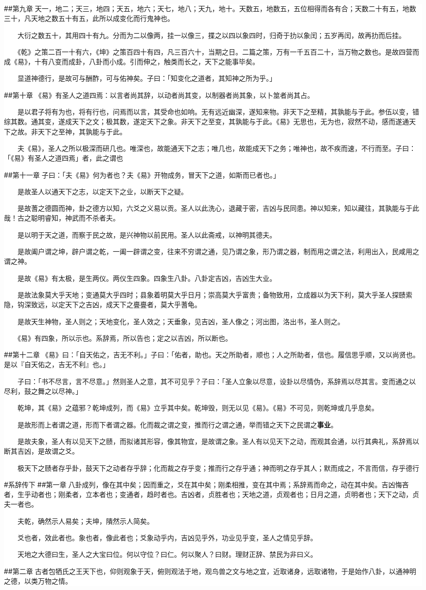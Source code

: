 ##第九章
天一，地二；天三，地四；天五，地六；天七，地八；天九，地十。天数五，地数五，五位相得而各有合；天数二十有五，地数三十，凡天地之数五十有五，此所以成变化而行鬼神也。

　　大衍之数五十，其用四十有九。分而为二以像两，挂一以像三，揲之以四以象四时，归奇于扐以象闰；五岁再闰，故再扐而后挂。

　　《乾》之策二百一十有六，《坤》之策百四十有四，凡三百六十，当期之日。二篇之策，万有一千五百二十，当万物之数也。是故四营而成《易》，十有八变而成卦，八卦而小成。引而伸之，触类而长之，天下之能事毕矣。

　　显道神德行，是故可与酬酢，可与佑神矣。子曰：「知变化之道者，其知神之所为乎。」 

##第十章
《易》有圣人之道四焉：以言者尚其辞，以动者尚其变，以制器者尚其象，以卜筮者尚其占。

　　是以君子将有为也，将有行也，问焉而以言，其受命也如响。无有远近幽深，遂知来物。非天下之至精，其孰能与于此。参伍以变，错综其数。通其变，遂成天下之文；极其数，遂定天下之象。非天下之至变，其孰能与于此。《易》无思也，无为也，寂然不动，感而遂通天下之故。非天下之至神，其孰能与于此。

　　夫《易》，圣人之所以极深而研几也。唯深也，故能通天下之志；唯几也，故能成天下之务；唯神也，故不疾而速，不行而至。子曰：「《易》有圣人之道四焉」者，此之谓也

##第十一章
子曰：「夫《易》何为者也？夫《易》开物成务，冒天下之道，如斯而已者也。」

　　是故圣人以通天下之志，以定天下之业，以断天下之疑。

　　是故蓍之德圆而神，卦之德方以知，六爻之义易以贡。圣人以此洗心，退藏于密，吉凶与民同患。神以知来，知以藏往，其孰能与于此哉！古之聪明睿知，神武而不杀者夫。

　　是以明于天之道，而察于民之故，是兴神物以前民用。圣人以此斋戒，以神明其德夫。

　　是故阖户谓之坤，辟户谓之乾，一阖一辟谓之变，往来不穷谓之通，见乃谓之象，形乃谓之器，制而用之谓之法，利用出入，民咸用之谓之神。

　　是故《易》有太极，是生两仪。两仪生四象。四象生八卦。八卦定吉凶，吉凶生大业。

　　是故法象莫大乎天地；变通莫大乎四时；县象着明莫大乎日月；崇高莫大乎富贵；备物致用，立成器以为天下利，莫大乎圣人探赜索隐，钩深致远，以定天下之吉凶，成天下之亹亹者，莫大乎蓍龟。

　　是故天生神物，圣人则之；天地变化，圣人效之；天垂象，见吉凶，圣人像之；河出图，洛出书，圣人则之。

　　《易》有四象，所以示也。系辞焉，所以告也；定之以吉凶，所以断也。

##第十二章
《易》曰：「自天佑之，吉无不利。」子曰：「佑者，助也。天之所助者，顺也；人之所助者，信也。履信思乎顺，又以尚贤也。是以『自天佑之，吉无不利』也。」

　　子曰：「书不尽言，言不尽意。」然则圣人之意，其不可见乎？子曰：「圣人立象以尽意，设卦以尽情伪，系辞焉以尽其言。变而通之以尽利，鼓之舞之以尽神。」

　　乾坤，其《易》之蕴邪？乾坤成列，而《易》立乎其中矣。乾坤毁，则无以见《易》。《易》不可见，则乾坤或几乎息矣。

　　是故形而上者谓之道，形而下者谓之器。化而裁之谓之变，推而行之谓之通，举而错之天下之民谓之**事业**。

　　是故夫象，圣人有以见天下之赜，而拟诸其形容，像其物宜，是故谓之象。圣人有以见天下之动，而观其会通，以行其典礼，系辞焉以断其吉凶，是故谓之爻。

　　极天下之赜者存乎卦，鼓天下之动者存乎辞；化而裁之存乎变；推而行之存乎通；神而明之存乎其人；默而成之，不言而信，存乎德行

#系辞传下
##第一章
八卦成列，像在其中矣；因而重之，爻在其中矣；刚柔相推，变在其中焉；系辞焉而命之，动在其中矣。吉凶悔吝者，生乎动者也；刚柔者，立本者也；变通者，趋时者也。吉凶者，贞胜者也；天地之道，贞观者也；日月之道，贞明者也；天下之动，贞夫一者也。

　　夫乾，确然示人易矣；夫坤，隤然示人简矣。

　　爻也者，效此者也。象也者，像此者也；爻象动乎内，吉凶见乎外，功业见乎变，圣人之情见乎辞。

　　天地之大德曰生，圣人之大宝曰位。何以守位？曰仁。何以聚人？曰财。理财正辞、禁民为非曰义。

##第二章
古者包牺氏之王天下也，仰则观象于天，俯则观法于地，观鸟兽之文与地之宜，近取诸身，远取诸物，于是始作八卦，以通神明之德，以类万物之情。
